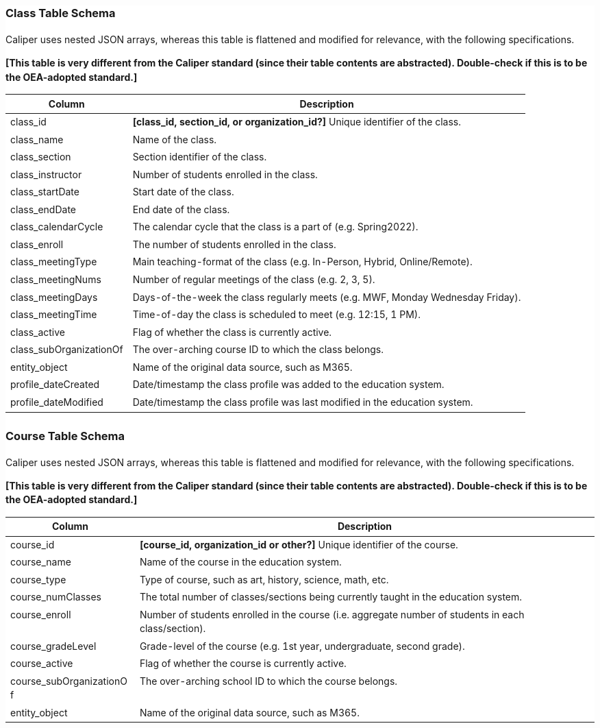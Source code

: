 ### Class Table Schema

Caliper uses nested JSON arrays, whereas this table is flattened and modified for relevance, with the following specifications.

**[This table is very different from the Caliper standard (since their table contents are abstracted). Double-check if this is to be the OEA-adopted standard.]**

| Column | Description |
| --- | --- |
| class_id | **[class_id, section_id, or organization_id?]** Unique identifier of the class. |
| class_name | Name of the class. |
| class_section | Section identifier of the class. |
| class_instructor | Number of students enrolled in the class. |
| class_startDate | Start date of the class. |
| class_endDate | End date of the class. |
| class_calendarCycle | The calendar cycle that the class is a part of (e.g. Spring2022). |
| class_enroll | The number of students enrolled in the class. |
| class_meetingType | Main teaching-format of the class (e.g. In-Person, Hybrid, Online/Remote). |
| class_meetingNums | Number of regular meetings of the class (e.g. 2, 3, 5). |
| class_meetingDays | Days-of-the-week the class regularly meets (e.g. MWF, Monday Wednesday Friday). |
| class_meetingTime | Time-of-day the class is scheduled to meet (e.g. 12:15, 1 PM). |
| class_active | Flag of whether the class is currently active. |
| class_subOrganizationOf | The over-arching course ID to which the class belongs. |
| entity_object | Name of the original data source, such as M365. |
| profile_dateCreated | Date/timestamp the class profile was added to the education system. |
| profile_dateModified | Date/timestamp the class profile was last modified in the education system. |

### Course Table Schema

Caliper uses nested JSON arrays, whereas this table is flattened and modified for relevance, with the following specifications.

**[This table is very different from the Caliper standard (since their table contents are abstracted). Double-check if this is to be the OEA-adopted standard.]**

| Column | Description |
| --- | --- |
| course_id | **[course_id, organization_id or other?]** Unique identifier of the course. |
| course_name | Name of the course in the education system. |
| course_type | Type of course, such as art, history, science, math, etc. |
| course_numClasses | The total number of classes/sections being currently taught in the education system. |
| course_enroll | Number of students enrolled in the course (i.e. aggregate number of students in each class/section). |
| course_gradeLevel | Grade-level of the course (e.g. 1st year, undergraduate, second grade). |
| course_active | Flag of whether the course is currently active. |
| course_subOrganizationOf | The over-arching school ID to which the course belongs. |
| entity_object | Name of the original data source, such as M365. |